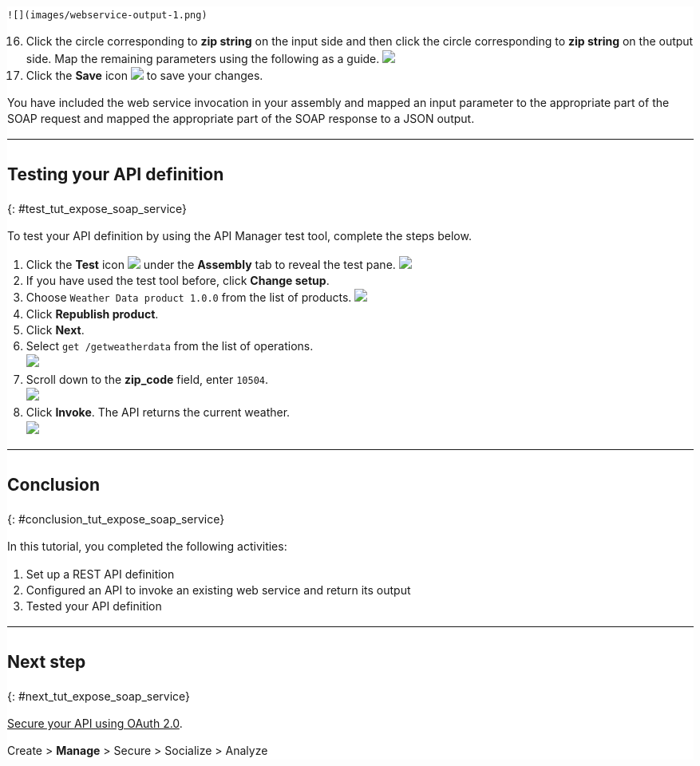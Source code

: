 	![](images/webservice-output-1.png)
16. Click the circle corresponding to **zip string** on the input side and then click the circle corresponding to **zip string** on the output side. Map the remaining parameters using the following as a guide.
	![](images/webservice-output-2.png)
17. Click the **Save** icon ![](images/save-icon.png) to save your changes.

You have included the web service invocation in your assembly and mapped an input parameter to the appropriate part of the SOAP request and mapped the appropriate part of the SOAP response to a JSON output.

---
## Testing your API definition
{: #test_tut_expose_soap_service}

To test your API definition by using the API Manager test tool, complete the steps below.
1. Click the **Test** icon ![](images/test-icon.png) under the **Assembly** tab to reveal the test pane.
	![](images/test-pane-1.png)
2. If you have used the test tool before, click **Change setup**.
3. Choose `Weather Data product 1.0.0` from the list of products.
	![](images/choose-product-1.png)
4. Click **Republish product**.
5. Click **Next**.
6. Select `get /getweatherdata` from the list of operations.  
	![](images/select-operation-1.png)
7. Scroll down to the **zip_code** field, enter `10504`.  
	![](images/test-api-1.png)
8. Click **Invoke**. The API returns the current weather.  
	![](images/test-wdata-result.png)

---
## Conclusion
{: #conclusion_tut_expose_soap_service}

In this tutorial, you completed the following activities:
1. Set up a REST API definition
2. Configured an API to invoke an existing web service and return its output
3. Tested your API definition

---

## Next step
{: #next_tut_expose_soap_service}

[Secure your API using OAuth 2.0](/docs/apiconnect/tutorials?topic=apiconnect-tut_secure_oauth_2).

Create > **Manage** > Secure > Socialize > Analyze

